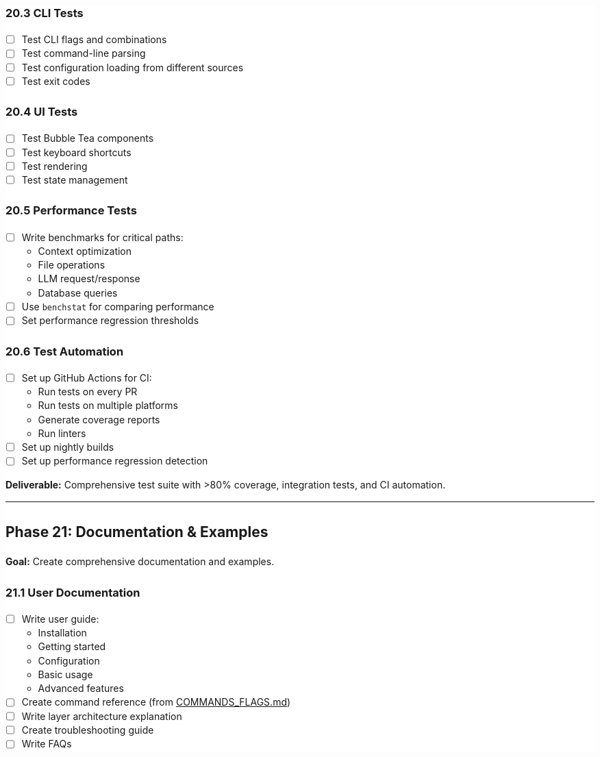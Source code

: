 ### **20.3 CLI Tests**
- [ ] Test CLI flags and combinations
- [ ] Test command-line parsing
- [ ] Test configuration loading from different sources
- [ ] Test exit codes

### **20.4 UI Tests**
- [ ] Test Bubble Tea components
- [ ] Test keyboard shortcuts
- [ ] Test rendering
- [ ] Test state management

### **20.5 Performance Tests**
- [ ] Write benchmarks for critical paths:
  - Context optimization
  - File operations
  - LLM request/response
  - Database queries
- [ ] Use `benchstat` for comparing performance
- [ ] Set performance regression thresholds

### **20.6 Test Automation**
- [ ] Set up GitHub Actions for CI:
  - Run tests on every PR
  - Run tests on multiple platforms
  - Generate coverage reports
  - Run linters
- [ ] Set up nightly builds
- [ ] Set up performance regression detection

**Deliverable:** Comprehensive test suite with >80% coverage, integration tests, and CI automation.

---

## Phase 21: Documentation & Examples

**Goal:** Create comprehensive documentation and examples.

### **21.1 User Documentation**
- [ ] Write user guide:
  - Installation
  - Getting started
  - Configuration
  - Basic usage
  - Advanced features
- [ ] Create command reference (from [COMMANDS_FLAGS.md](docs/COMMANDS_FLAGS.md))
- [ ] Write layer architecture explanation
- [ ] Create troubleshooting guide
- [ ] Write FAQs
